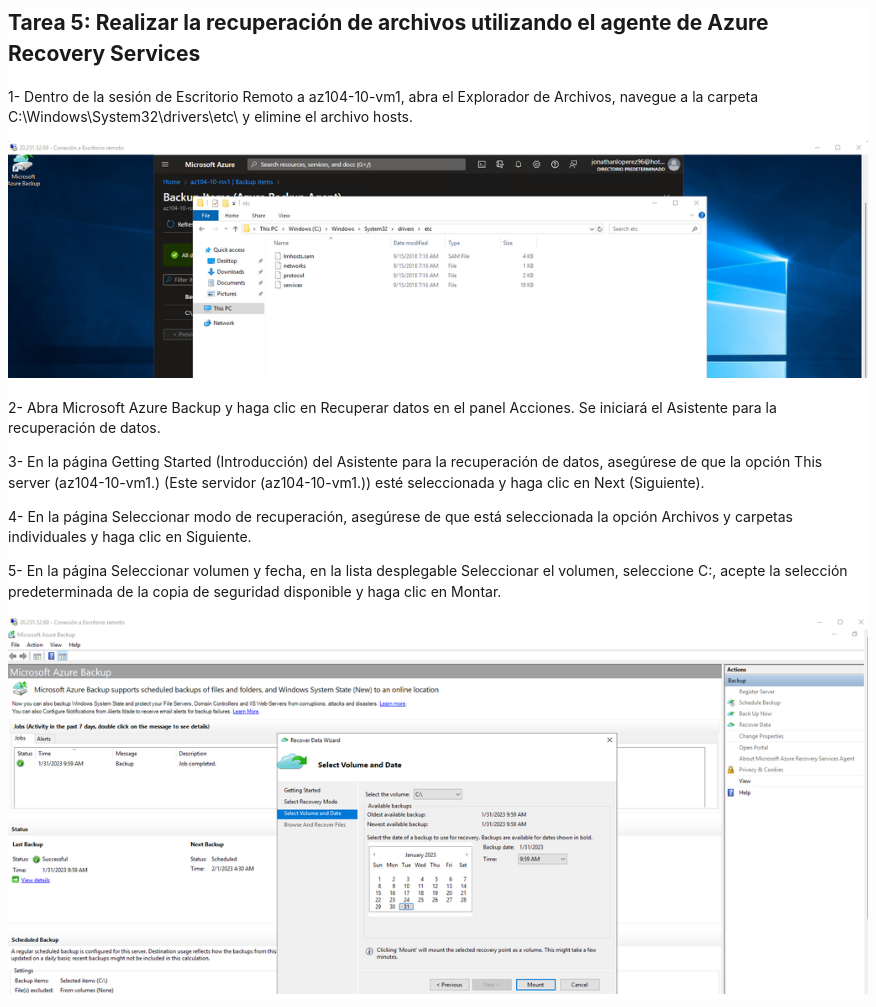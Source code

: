 ## Tarea 5: Realizar la recuperación de archivos utilizando el agente de Azure Recovery Services

1- Dentro de la sesión de Escritorio Remoto a az104-10-vm1, abra el Explorador de Archivos, navegue a la carpeta C:\Windows\System32\drivers\etc\ y elimine el archivo hosts.

![a](./img/4s.png)

2- Abra Microsoft Azure Backup y haga clic en Recuperar datos en el panel Acciones. Se iniciará el Asistente para la recuperación de datos.

3- En la página Getting Started (Introducción) del Asistente para la recuperación de datos, asegúrese de que la opción This server (az104-10-vm1.) (Este servidor (az104-10-vm1.)) esté seleccionada y haga clic en Next (Siguiente).

4- En la página Seleccionar modo de recuperación, asegúrese de que está seleccionada la opción Archivos y carpetas individuales y haga clic en Siguiente.

5- En la página Seleccionar volumen y fecha, en la lista desplegable Seleccionar el volumen, seleccione C:\, acepte la selección predeterminada de la copia de seguridad disponible y haga clic en Montar.

![a](./img/4t.png)
